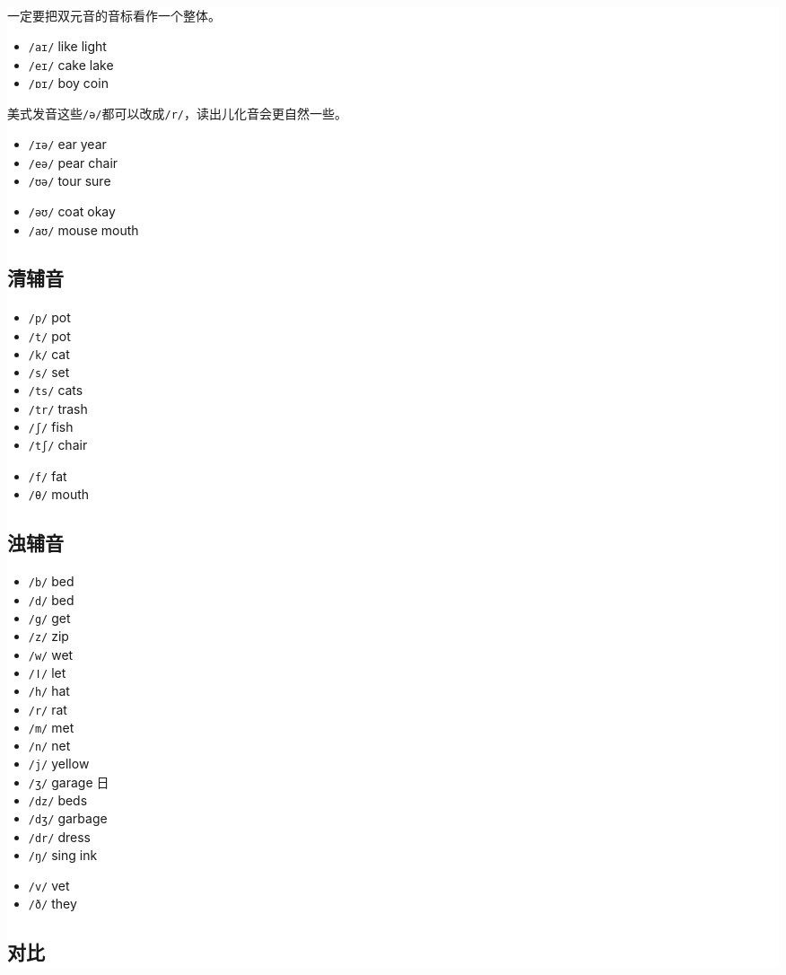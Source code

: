一定要把双元音的音标看作一个整体。

* `/aɪ/` like light
* `/eɪ/` cake lake
* `/ɒɪ/` boy coin

美式发音这些`/ə/`都可以改成`/r/`，读出儿化音会更自然一些。

* `/ɪə/` ear year
* `/eə/` pear chair
* `/ʊə/` tour sure

- `/əʊ/` coat okay 
- `/aʊ/` mouse mouth 

## 清辅音

* `/p/` pot
* `/t/` pot
* `/k/` cat
* `/s/` set
* `/ts/` cats
* `/tr/` trash
* `/ʃ/` fish
* `/tʃ/` chair

- `/f/` fat
- `/θ/` mouth

## 浊辅音

* `/b/` bed
* `/d/` bed
* `/g/` get
* `/z/` zip
* `/w/` wet
* `/ǀ/` let
* `/h/` hat
* `/r/` rat
* `/m/` met
* `/n/` net
* `/j/` yellow
* `/ʒ/` garage 日
* `/dz/` beds
* `/dʒ/` garbage
* `/dr/` dress
* `/ŋ/` sing ink

- `/v/` vet
- `/ð/` they

 ## 对比
 